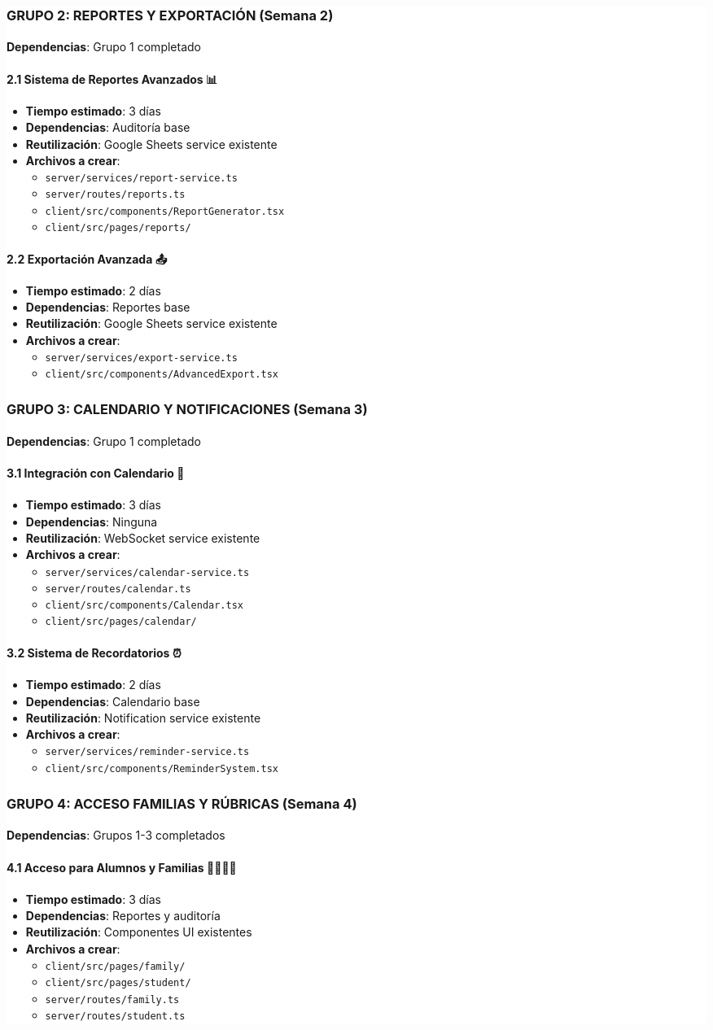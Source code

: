 ### **GRUPO 2: REPORTES Y EXPORTACIÓN (Semana 2)**
**Dependencias**: Grupo 1 completado

#### 2.1 **Sistema de Reportes Avanzados** 📊
- **Tiempo estimado**: 3 días
- **Dependencias**: Auditoría base
- **Reutilización**: Google Sheets service existente
- **Archivos a crear**:
  - `server/services/report-service.ts`
  - `server/routes/reports.ts`
  - `client/src/components/ReportGenerator.tsx`
  - `client/src/pages/reports/`

#### 2.2 **Exportación Avanzada** 📤
- **Tiempo estimado**: 2 días
- **Dependencias**: Reportes base
- **Reutilización**: Google Sheets service existente
- **Archivos a crear**:
  - `server/services/export-service.ts`
  - `client/src/components/AdvancedExport.tsx`

### **GRUPO 3: CALENDARIO Y NOTIFICACIONES (Semana 3)**
**Dependencias**: Grupo 1 completado

#### 3.1 **Integración con Calendario** 📅
- **Tiempo estimado**: 3 días
- **Dependencias**: Ninguna
- **Reutilización**: WebSocket service existente
- **Archivos a crear**:
  - `server/services/calendar-service.ts`
  - `server/routes/calendar.ts`
  - `client/src/components/Calendar.tsx`
  - `client/src/pages/calendar/`

#### 3.2 **Sistema de Recordatorios** ⏰
- **Tiempo estimado**: 2 días
- **Dependencias**: Calendario base
- **Reutilización**: Notification service existente
- **Archivos a crear**:
  - `server/services/reminder-service.ts`
  - `client/src/components/ReminderSystem.tsx`

### **GRUPO 4: ACCESO FAMILIAS Y RÚBRICAS (Semana 4)**
**Dependencias**: Grupos 1-3 completados

#### 4.1 **Acceso para Alumnos y Familias** 👨‍👩‍👧‍👦
- **Tiempo estimado**: 3 días
- **Dependencias**: Reportes y auditoría
- **Reutilización**: Componentes UI existentes
- **Archivos a crear**:
  - `client/src/pages/family/`
  - `client/src/pages/student/`
  - `server/routes/family.ts`
  - `server/routes/student.ts`
